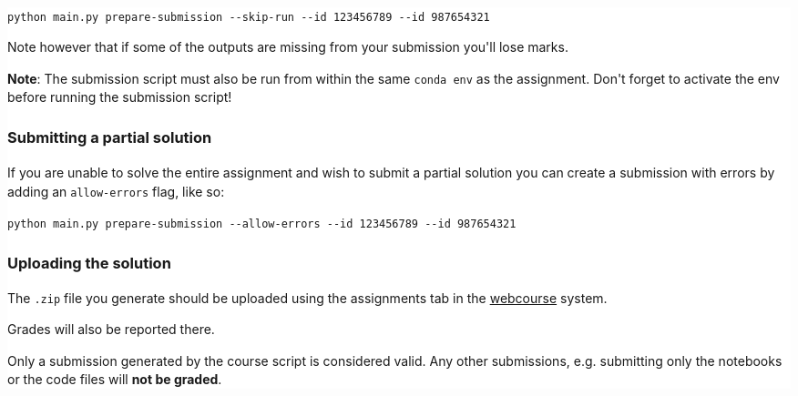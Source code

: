 ```shell
python main.py prepare-submission --skip-run --id 123456789 --id 987654321
```

Note however that if some of the outputs are missing from your submission you'll
lose marks.

**Note**: The submission script must also be run from within the same `conda env` as
the assignment. Don't forget to activate the env before running the submission
script!

### Submitting a partial solution

If you are unable to solve the entire assignment and wish to submit a partial
solution you can create a submission with errors by adding an `allow-errors`
flag, like so:

```shell
python main.py prepare-submission --allow-errors --id 123456789 --id 987654321
```

### Uploading the solution

The `.zip` file you generate should be uploaded using the assignments tab in the
[webcourse](https://webcourse.cs.technion.ac.il/236781/) system.

Grades will also be reported there.

Only a submission generated by the course script is considered valid. Any
other submissions, e.g. submitting only the notebooks or the code files will
**not be graded**.
